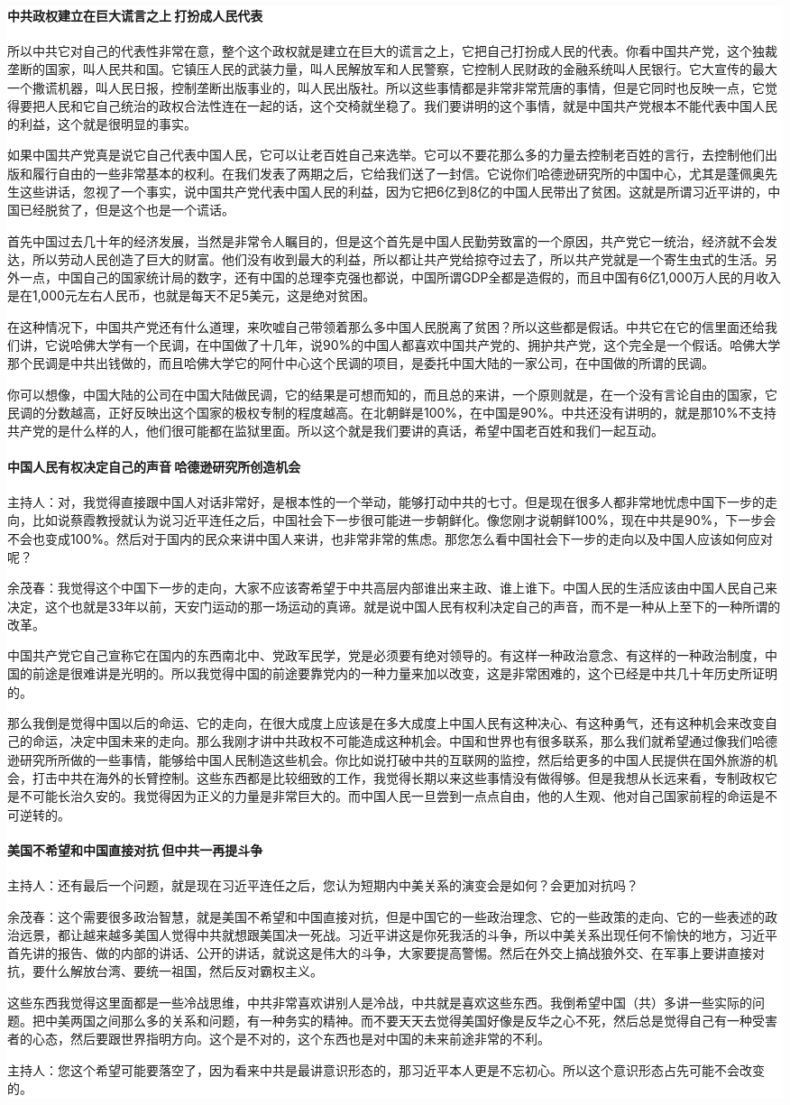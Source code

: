  <h4>
  中共政权建立在巨大谎言之上 打扮成人民代表
 </h4>
 <p>
  所以中共它对自己的代表性非常在意，整个这个政权就是建立在巨大的谎言之上，它把自己打扮成人民的代表。你看中国共产党，这个独裁垄断的国家，叫人民共和国。它镇压人民的武装力量，叫人民解放军和人民警察，它控制人民财政的金融系统叫人民银行。它大宣传的最大一个撒谎机器，叫人民日报，控制垄断出版事业的，叫人民出版社。所以这些事情都是非常非常荒唐的事情，但是它同时也反映一点，它觉得要把人民和它自己统治的政权合法性连在一起的话，这个交椅就坐稳了。我们要讲明的这个事情，就是中国共产党根本不能代表中国人民的利益，这个就是很明显的事实。
 </p>
 <p>
  如果中国共产党真是说它自己代表中国人民，它可以让老百姓自己来选举。它可以不要花那么多的力量去控制老百姓的言行，去控制他们出版和履行自由的一些非常基本的权利。在我们发表了两期之后，它给我们送了一封信。它说你们哈德逊研究所的中国中心，尤其是蓬佩奥先生这些讲话，忽视了一个事实，说中国共产党代表中国人民的利益，因为它把6亿到8亿的中国人民带出了贫困。这就是所谓习近平讲的，中国已经脱贫了，但是这个也是一个谎话。
 </p>
 <p>
  首先中国过去几十年的经济发展，当然是非常令人瞩目的，但是这个首先是中国人民勤劳致富的一个原因，共产党它一统治，经济就不会发达，所以劳动人民创造了巨大的财富。他们没有收到最大的利益，所以都让共产党给掠夺过去了，所以共产党就是一个寄生虫式的生活。另外一点，中国自己的国家统计局的数字，还有中国的总理李克强也都说，中国所谓GDP全都是造假的，而且中国有6亿1,000万人民的月收入是在1,000元左右人民币，也就是每天不足5美元，这是绝对贫困。
 </p>
 <p>
  在这种情况下，中国共产党还有什么道理，来吹嘘自己带领着那么多中国人民脱离了贫困？所以这些都是假话。中共它在它的信里面还给我们讲，它说哈佛大学有一个民调，在中国做了十几年，说90%的中国人都喜欢中国共产党的、拥护共产党，这个完全是一个假话。哈佛大学那个民调是中共出钱做的，而且哈佛大学它的阿什中心这个民调的项目，是委托中国大陆的一家公司，在中国做的所谓的民调。
 </p>
 <p>
  你可以想像，中国大陆的公司在中国大陆做民调，它的结果是可想而知的，而且总的来讲，一个原则就是，在一个没有言论自由的国家，它民调的分数越高，正好反映出这个国家的极权专制的程度越高。在北朝鲜是100%，在中国是90%。中共还没有讲明的，就是那10%不支持共产党的是什么样的人，他们很可能都在监狱里面。所以这个就是我们要讲的真话，希望中国老百姓和我们一起互动。
 </p>
 <h4>
  中国人民有权决定自己的声音 哈德逊研究所创造机会
 </h4>
 <p>
  主持人：对，我觉得直接跟中国人对话非常好，是根本性的一个举动，能够打动中共的七寸。但是现在很多人都非常地忧虑中国下一步的走向，比如说蔡霞教授就认为说习近平连任之后，中国社会下一步很可能进一步朝鲜化。像您刚才说朝鲜100%，现在中共是90%，下一步会不会也变成100%。然后对于国内的民众来讲中国人来讲，也非常非常的焦虑。那您怎么看中国社会下一步的走向以及中国人应该如何应对呢？
 </p>
 <p>
  余茂春：我觉得这个中国下一步的走向，大家不应该寄希望于中共高层内部谁出来主政、谁上谁下。中国人民的生活应该由中国人民自己来决定，这个也就是33年以前，天安门运动的那一场运动的真谛。就是说中国人民有权利决定自己的声音，而不是一种从上至下的一种所谓的改革。
 </p>
 <p>
  中国共产党它自己宣称它在国内的东西南北中、党政军民学，党是必须要有绝对领导的。有这样一种政治意念、有这样的一种政治制度，中国的前途是很难讲是光明的。所以我觉得中国的前途要靠党内的一种力量来加以改变，这是非常困难的，这个已经是中共几十年历史所证明的。
 </p>
 <p>
  那么我倒是觉得中国以后的命运、它的走向，在很大成度上应该是在多大成度上中国人民有这种决心、有这种勇气，还有这种机会来改变自己的命运，决定中国未来的走向。那么我刚才讲中共政权不可能造成这种机会。中国和世界也有很多联系，那么我们就希望通过像我们哈德逊研究所所做的一些事情，能够给中国人民制造这些机会。你比如说打破中共的互联网的监控，然后给更多的中国人民提供在国外旅游的机会，打击中共在海外的长臂控制。这些东西都是比较细致的工作，我觉得长期以来这些事情没有做得够。但是我想从长远来看，专制政权它是不可能长治久安的。我觉得因为正义的力量是非常巨大的。而中国人民一旦尝到一点点自由，他的人生观、他对自己国家前程的命运是不可逆转的。
 </p>
 <h4>
  美国不希望和中国直接对抗 但中共一再提斗争
 </h4>
 <p>
  主持人：还有最后一个问题，就是现在习近平连任之后，您认为短期内中美关系的演变会是如何？会更加对抗吗？
 </p>
 <p>
  余茂春：这个需要很多政治智慧，就是美国不希望和中国直接对抗，但是中国它的一些政治理念、它的一些政策的走向、它的一些表述的政治远景，都让越来越多美国人觉得中共就想跟美国决一死战。习近平讲这是你死我活的斗争，所以中美关系出现任何不愉快的地方，习近平首先讲的报告、做的内部的讲话、公开的讲话，就说这是伟大的斗争，大家要提高警惕。然后在外交上搞战狼外交、在军事上要讲直接对抗，要什么解放台湾、要统一祖国，然后反对霸权主义。
 </p>
 <p>
  这些东西我觉得这里面都是一些冷战思维，中共非常喜欢讲别人是冷战，中共就是喜欢这些东西。我倒希望中国（共）多讲一些实际的问题。把中美两国之间那么多的关系和问题，有一种务实的精神。而不要天天去觉得美国好像是反华之心不死，然后总是觉得自己有一种受害者的心态，然后要跟世界指明方向。这个是不对的，这个东西也是对中国的未来前途非常的不利。
 </p>
 <p>
  主持人：您这个希望可能要落空了，因为看来中共是最讲意识形态的，那习近平本人更是不忘初心。所以这个意识形态占先可能不会改变的。